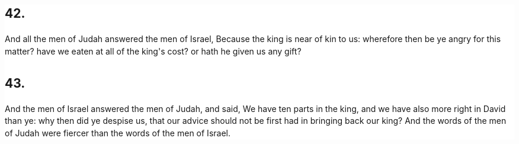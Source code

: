 ## 42.
And all the men of Judah answered the men of Israel, Because the king is near of kin to us: wherefore then be ye angry for this matter?  have we eaten at all of the king's cost?  or hath he given us any gift?
## 43.
And the men of Israel answered the men of Judah, and said, We have ten parts in the king, and we have also more right in David than ye: why then did ye despise us, that our advice should not be first had in bringing back our king?  And the words of the men of Judah were fiercer than the words of the men of Israel.
